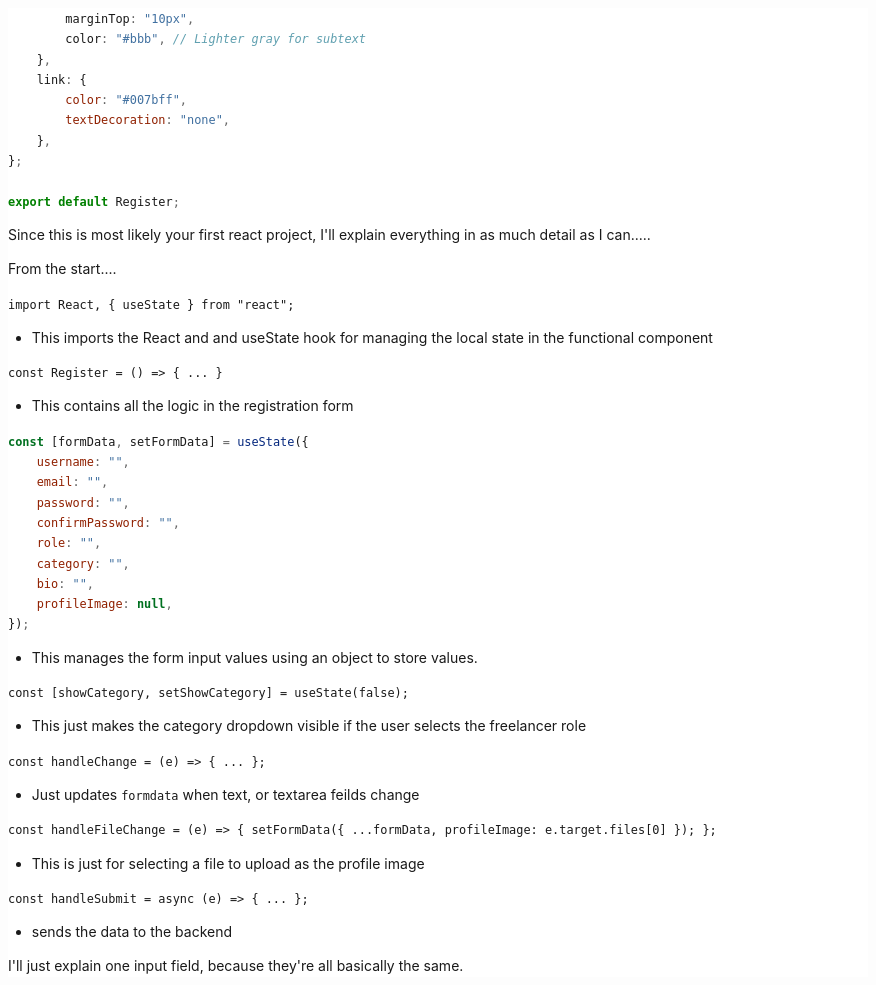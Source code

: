 ```javascript
        marginTop: "10px",
        color: "#bbb", // Lighter gray for subtext
    },
    link: {
        color: "#007bff",
        textDecoration: "none",
    },
};

export default Register;
```

Since this is most likely your first react project, I'll explain everything in as much detail as I can.....

From the start....

`import React, { useState } from "react";`
- This imports the React and and useState hook for managing the local state in the functional component 

`const Register = () => { ... }`
- This contains all the logic in the registration form

```javascript
const [formData, setFormData] = useState({
    username: "",
    email: "",
    password: "",
    confirmPassword: "",
    role: "",
    category: "",
    bio: "",
    profileImage: null,
});
```

- This manages the form input values using an object to store values.

`const [showCategory, setShowCategory] = useState(false);`
- This just makes the category dropdown visible if the user selects the freelancer role


`const handleChange = (e) => { ... };`
- Just updates `formdata` when text, or textarea feilds change

`const handleFileChange = (e) => {
    setFormData({ ...formData, profileImage: e.target.files[0] });
};`

- This is just for selecting a file to upload as the profile image

`const handleSubmit = async (e) => { ... };`
- sends the data to the backend

I'll just explain one input field, because they're all basically the same.
